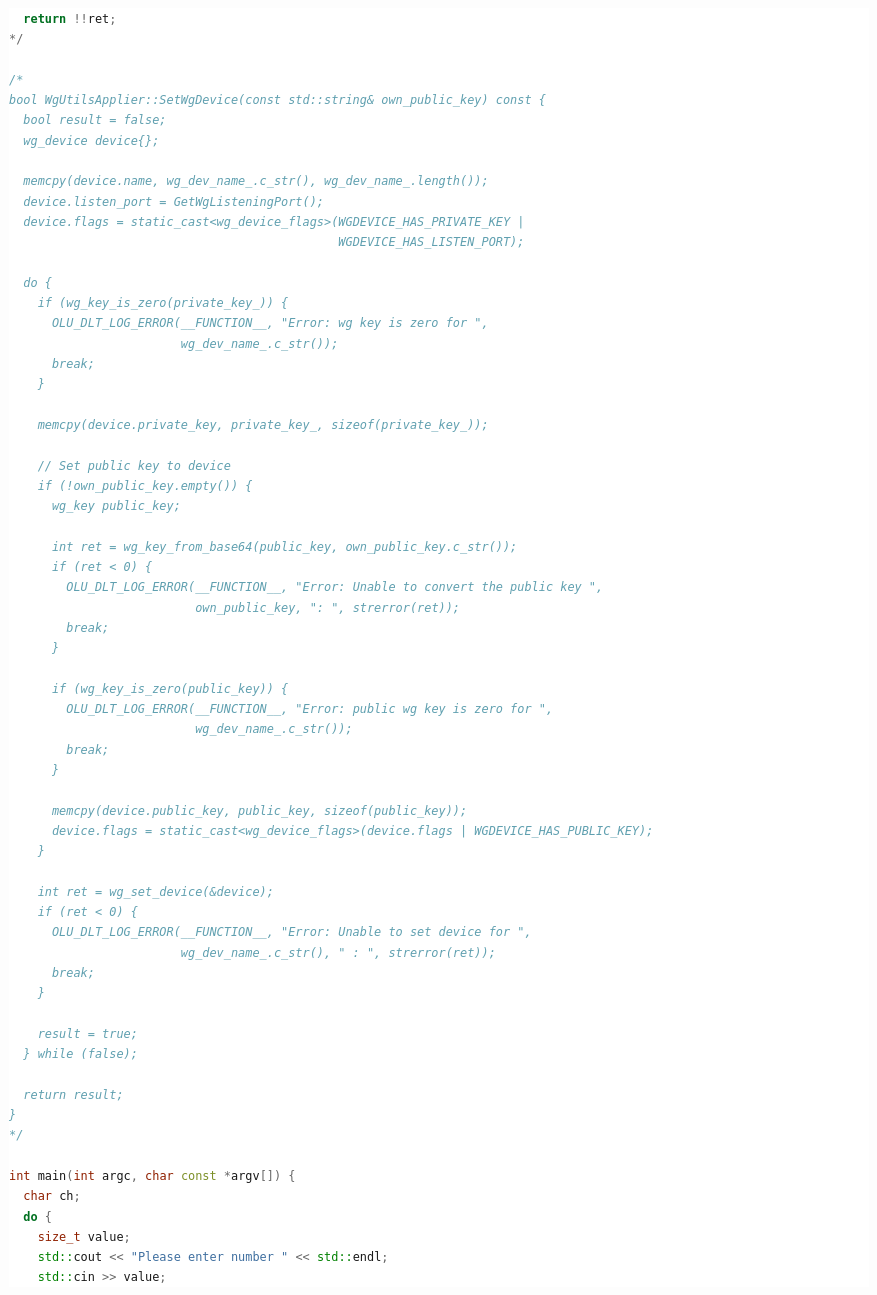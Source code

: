 ```cpp
  return !!ret;
*/

/*
bool WgUtilsApplier::SetWgDevice(const std::string& own_public_key) const {
  bool result = false;
  wg_device device{};

  memcpy(device.name, wg_dev_name_.c_str(), wg_dev_name_.length());
  device.listen_port = GetWgListeningPort();
  device.flags = static_cast<wg_device_flags>(WGDEVICE_HAS_PRIVATE_KEY |
                                              WGDEVICE_HAS_LISTEN_PORT);

  do {
    if (wg_key_is_zero(private_key_)) {
      OLU_DLT_LOG_ERROR(__FUNCTION__, "Error: wg key is zero for ",
                        wg_dev_name_.c_str());
      break;
    }

    memcpy(device.private_key, private_key_, sizeof(private_key_));

    // Set public key to device
    if (!own_public_key.empty()) {
      wg_key public_key;

      int ret = wg_key_from_base64(public_key, own_public_key.c_str());
      if (ret < 0) {
        OLU_DLT_LOG_ERROR(__FUNCTION__, "Error: Unable to convert the public key ",
                          own_public_key, ": ", strerror(ret));
        break;
      }

      if (wg_key_is_zero(public_key)) {
        OLU_DLT_LOG_ERROR(__FUNCTION__, "Error: public wg key is zero for ",
                          wg_dev_name_.c_str());
        break;
      }

      memcpy(device.public_key, public_key, sizeof(public_key));
      device.flags = static_cast<wg_device_flags>(device.flags | WGDEVICE_HAS_PUBLIC_KEY);
    }

    int ret = wg_set_device(&device);
    if (ret < 0) {
      OLU_DLT_LOG_ERROR(__FUNCTION__, "Error: Unable to set device for ",
                        wg_dev_name_.c_str(), " : ", strerror(ret));
      break;
    }

    result = true;
  } while (false);

  return result;
}
*/

int main(int argc, char const *argv[]) {
  char ch;
  do {
    size_t value;
    std::cout << "Please enter number " << std::endl;
    std::cin >> value;
```